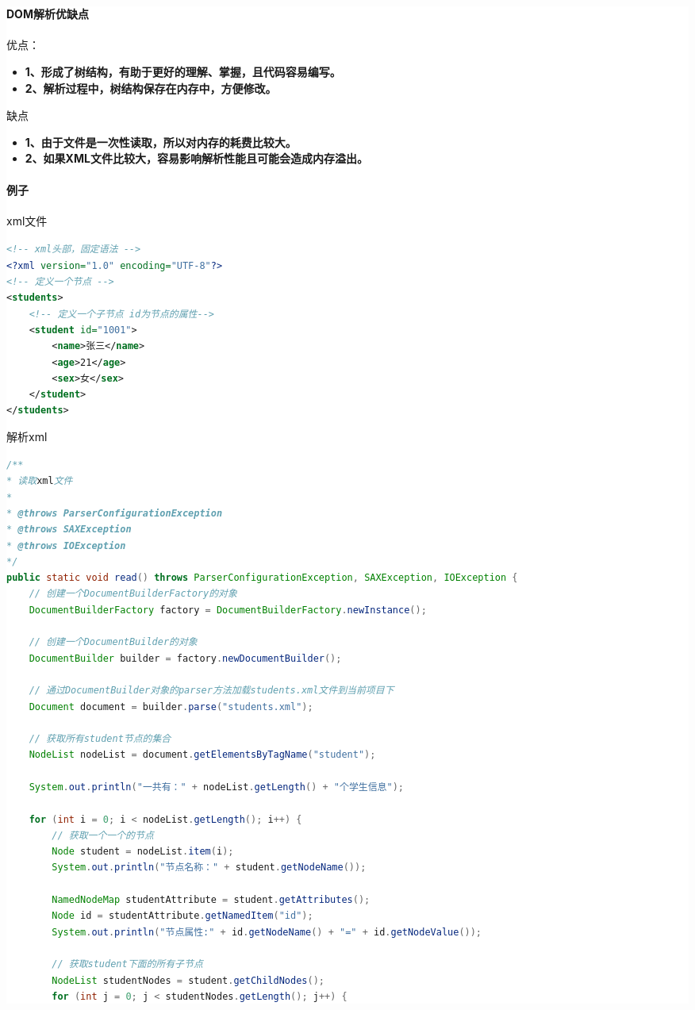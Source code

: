 #### **DOM解析优缺点**

优点：

- **1、形成了树结构，有助于更好的理解、掌握，且代码容易编写。**
- **2、解析过程中，树结构保存在内存中，方便修改。**

缺点

- **1、由于文件是一次性读取，所以对内存的耗费比较大。**
- **2、如果XML文件比较大，容易影响解析性能且可能会造成内存溢出。**

#### 例子

xml文件

```xml
<!-- xml头部，固定语法 -->
<?xml version="1.0" encoding="UTF-8"?>
<!-- 定义一个节点 -->
<students>
    <!-- 定义一个子节点 id为节点的属性-->
	<student id="1001">
		<name>张三</name>
		<age>21</age>
		<sex>女</sex>
	</student>
</students>
```

解析xml

```java
/**
* 读取xml文件
* 
* @throws ParserConfigurationException
* @throws SAXException
* @throws IOException
*/
public static void read() throws ParserConfigurationException, SAXException, IOException {
    // 创建一个DocumentBuilderFactory的对象
    DocumentBuilderFactory factory = DocumentBuilderFactory.newInstance();

    // 创建一个DocumentBuilder的对象
    DocumentBuilder builder = factory.newDocumentBuilder();

    // 通过DocumentBuilder对象的parser方法加载students.xml文件到当前项目下
    Document document = builder.parse("students.xml");

    // 获取所有student节点的集合
    NodeList nodeList = document.getElementsByTagName("student");

    System.out.println("一共有：" + nodeList.getLength() + "个学生信息");

    for (int i = 0; i < nodeList.getLength(); i++) {
        // 获取一个一个的节点
        Node student = nodeList.item(i);
        System.out.println("节点名称：" + student.getNodeName());

        NamedNodeMap studentAttribute = student.getAttributes();
        Node id = studentAttribute.getNamedItem("id");
        System.out.println("节点属性:" + id.getNodeName() + "=" + id.getNodeValue());

        // 获取student下面的所有子节点
        NodeList studentNodes = student.getChildNodes();
        for (int j = 0; j < studentNodes.getLength(); j++) {
```